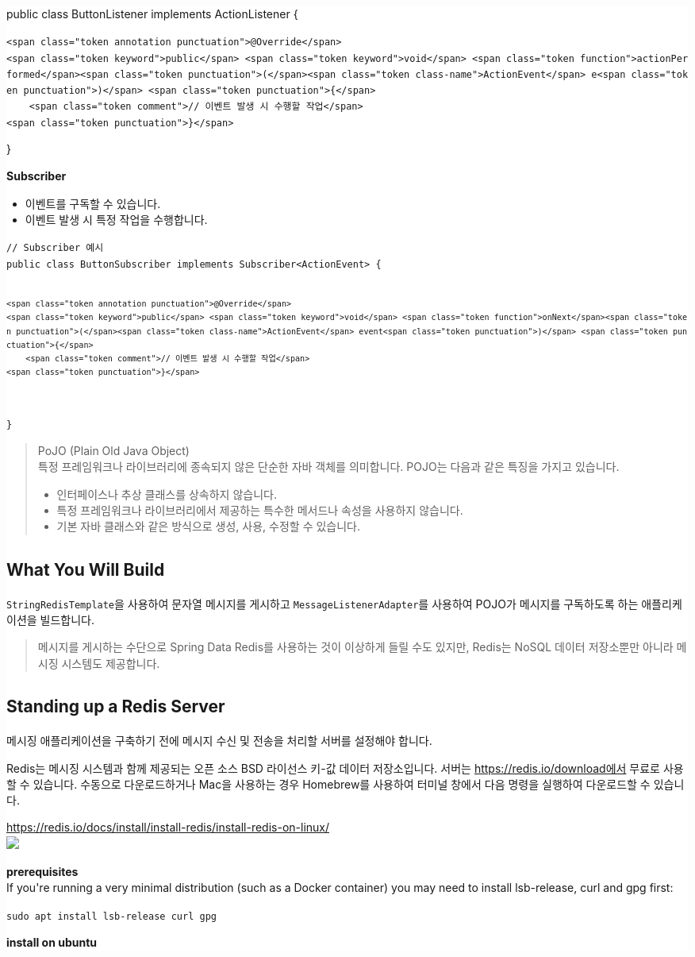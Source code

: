 <span class="token keyword">public</span> <span class="token keyword">class</span> <span class="token class-name">ButtonListener</span> <span class="token keyword">implements</span> <span class="token class-name">ActionListener</span> <span class="token punctuation">{</span>

    <span class="token annotation punctuation">@Override</span>
    <span class="token keyword">public</span> <span class="token keyword">void</span> <span class="token function">actionPerformed</span><span class="token punctuation">(</span><span class="token class-name">ActionEvent</span> e<span class="token punctuation">)</span> <span class="token punctuation">{</span>
        <span class="token comment">// 이벤트 발생 시 수행할 작업</span>
    <span class="token punctuation">}</span>
<span class="token punctuation">}</span></code></pre>
<p><strong>Subscriber</strong></p>
<ul>
<li>이벤트를 구독할 수 있습니다.</li>
<li>이벤트 발생 시 특정 작업을 수행합니다.</li>
</ul>
<pre><code class="language-java"><span class="token comment">// Subscriber 예시</span>
<span class="token keyword">public</span> <span class="token keyword">class</span> <span class="token class-name">ButtonSubscriber</span> <span class="token keyword">implements</span> <span class="token class-name">Subscriber</span><span class="token generics"><span class="token punctuation">&lt;</span><span class="token class-name">ActionEvent</span><span class="token punctuation">&gt;</span></span> <span class="token punctuation">{</span>

    <span class="token annotation punctuation">@Override</span>
    <span class="token keyword">public</span> <span class="token keyword">void</span> <span class="token function">onNext</span><span class="token punctuation">(</span><span class="token class-name">ActionEvent</span> event<span class="token punctuation">)</span> <span class="token punctuation">{</span>
        <span class="token comment">// 이벤트 발생 시 수행할 작업</span>
    <span class="token punctuation">}</span>
<span class="token punctuation">}</span></code></pre>
<blockquote>
<p>PoJO (Plain Old Java Object)<br>
특정 프레임워크나 라이브러리에 종속되지 않은 단순한 자바 객체를 의미합니다. POJO는 다음과 같은 특징을 가지고 있습니다.</p>
<ul>
<li>인터페이스나 추상 클래스를 상속하지 않습니다.</li>
<li>특정 프레임워크나 라이브러리에서 제공하는 특수한 메서드나 속성을 사용하지 않습니다.</li>
<li>기본 자바 클래스와 같은 방식으로 생성, 사용, 수정할 수 있습니다.</li>
</ul>
</blockquote>
<h2 id="what-you-will-build">What You Will Build</h2>
<p><code>StringRedisTemplate</code>을 사용하여 문자열 메시지를 게시하고 <code>MessageListenerAdapter</code>를 사용하여 POJO가 메시지를 구독하도록 하는 애플리케이션을 빌드합니다.</p>
<blockquote>
<p>메시지를 게시하는 수단으로 Spring Data Redis를 사용하는 것이 이상하게 들릴 수도 있지만, Redis는 NoSQL 데이터 저장소뿐만 아니라 메시징 시스템도 제공합니다.</p>
</blockquote>
<h2 id="standing-up-a-redis-server">Standing up a Redis Server</h2>
<p>메시징 애플리케이션을 구축하기 전에 메시지 수신 및 전송을 처리할 서버를 설정해야 합니다.</p>
<p>Redis는 메시징 시스템과 함께 제공되는 오픈 소스 BSD 라이선스 키-값 데이터 저장소입니다. 서버는 <a href="https://redis.io/download%EC%97%90%EC%84%9C">https://redis.io/download에서</a> 무료로 사용할 수 있습니다. 수동으로 다운로드하거나 Mac을 사용하는 경우 Homebrew를 사용하여 터미널 창에서 다음 명령을 실행하여 다운로드할 수 있습니다.</p>
<p><a href="https://redis.io/docs/install/install-redis/install-redis-on-linux/">https://redis.io/docs/install/install-redis/install-redis-on-linux/</a><br>
<img src="https://velog.velcdn.com/images/dev_hammy/post/cdec3cbf-001e-4254-9489-9a3d02bf5562/image.png"></p>
<p><strong>prerequisites</strong><br>
If you're running a very minimal distribution (such as a Docker container) you may need to install lsb-release, curl and gpg first:</p>
<pre><code class="language-shell"><span class="token function">sudo</span> <span class="token function">apt</span> <span class="token function">install</span> lsb-release <span class="token function">curl</span> gpg</code></pre>
<p><strong>install on ubuntu</strong></p>
